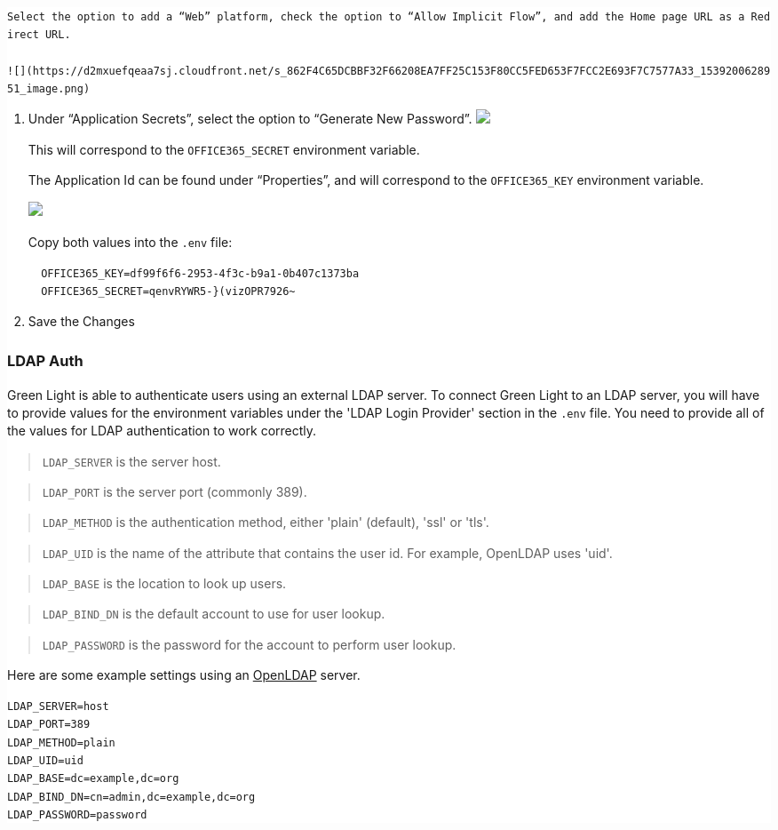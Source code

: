     Select the option to add a “Web” platform, check the option to “Allow Implicit Flow”, and add the Home page URL as a Redirect URL.

    ![](https://d2mxuefqeaa7sj.cloudfront.net/s_862F4C65DCBBF32F66208EA7FF25C153F80CC5FED653F7FCC2E693F7C7577A33_1539200628951_image.png)

1. Under “Application Secrets”, select the option to “Generate New Password”. 
    ![](https://d2mxuefqeaa7sj.cloudfront.net/s_862F4C65DCBBF32F66208EA7FF25C153F80CC5FED653F7FCC2E693F7C7577A33_1539200880946_image.png)

    This will correspond to the `OFFICE365_SECRET` environment variable.

    The Application Id can be found under “Properties”, and will correspond to the `OFFICE365_KEY` environment variable.

    ![](https://d2mxuefqeaa7sj.cloudfront.net/s_862F4C65DCBBF32F66208EA7FF25C153F80CC5FED653F7FCC2E693F7C7577A33_1539201241095_image.png)

    Copy both values into the `.env` file:

    ```
      OFFICE365_KEY=df99f6f6-2953-4f3c-b9a1-0b407c1373ba
      OFFICE365_SECRET=qenvRYWR5-}(vizOPR7926~
    ```

1. Save the Changes

### LDAP Auth

Green Light is able to authenticate users using an external LDAP server. To connect Green Light to an LDAP server, you will have to provide values for the environment variables under the 'LDAP Login Provider' section in the `.env` file. You need to provide all of the values for LDAP authentication to work correctly.

> `LDAP_SERVER` is the server host.

> `LDAP_PORT` is the server port (commonly 389).

> `LDAP_METHOD` is the authentication method, either 'plain' (default), 'ssl' or 'tls'.

> `LDAP_UID` is the name of the attribute that contains the user id. For example, OpenLDAP uses 'uid'.

> `LDAP_BASE` is the location to look up users.

> `LDAP_BIND_DN` is the default account to use for user lookup.

> `LDAP_PASSWORD` is the password for the account to perform user lookup.

Here are some example settings using an [OpenLDAP](http://www.openldap.org/) server.

~~~
LDAP_SERVER=host
LDAP_PORT=389
LDAP_METHOD=plain
LDAP_UID=uid
LDAP_BASE=dc=example,dc=org
LDAP_BIND_DN=cn=admin,dc=example,dc=org
LDAP_PASSWORD=password
~~~
